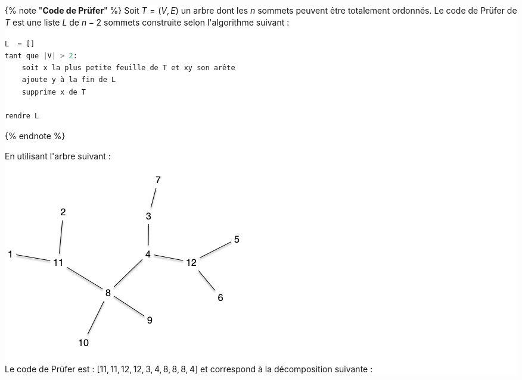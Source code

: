 {% note "**Code de Prüfer**" %}
Soit $T = (V, E)$ un arbre dont les $n$ sommets peuvent être totalement ordonnés. Le code de Prüfer de $T$ est une liste $L$ de $n-2$ sommets construite selon l'algorithme suivant :

```python
L  = []
tant que |V| > 2:
    soit x la plus petite feuille de T et xy son arête
    ajoute y à la fin de L
    supprime x de T

rendre L
```

{% endnote %}

En utilisant l'arbre suivant :

![Arbre exemple](arbre-prufer-1.png)

Le code de Prüfer est : $[11, 11, 12, 12, 3, 4, 8, 8, 8, 4]$ et correspond à la décomposition suivante :

